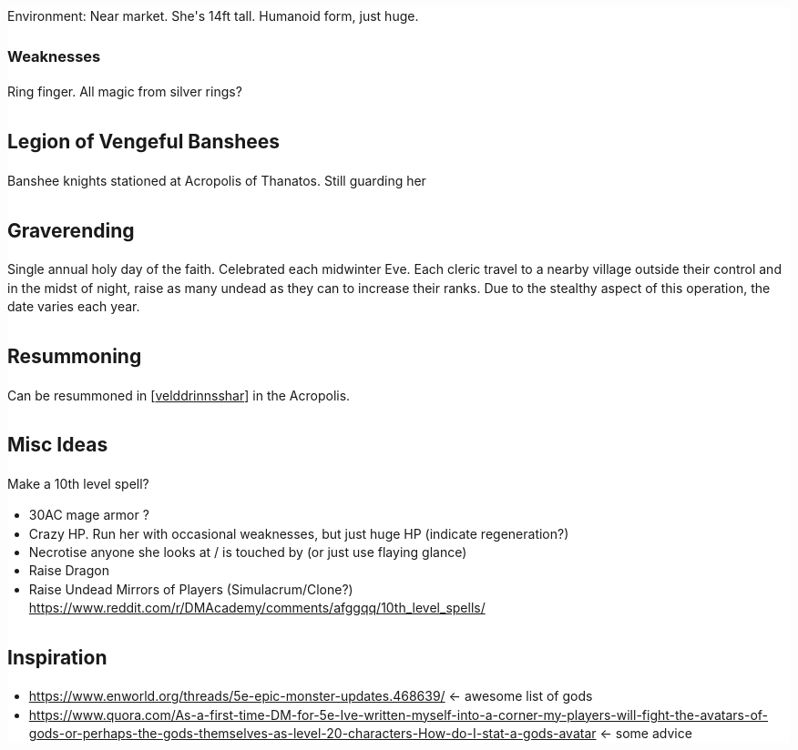 Environment: Near market. She's 14ft tall. Humanoid form, just huge.

### Weaknesses
Ring finger.
All magic from silver rings?

## Legion of Vengeful Banshees
Banshee knights stationed at Acropolis of Thanatos.
Still guarding her

## Graverending
Single annual holy day of the faith. Celebrated each midwinter Eve. Each cleric travel to a nearby village outside their control and in the midst of night, raise as many undead as they can to increase their ranks.
Due to the stealthy aspect of this operation, the date varies each year.

## Resummoning
Can be resummoned in [[velddrinnsshar]] in the Acropolis.

## Misc Ideas
Make a 10th level spell?
- 30AC mage armor ?
- Crazy HP. Run her with occasional weaknesses, but just huge HP (indicate regeneration?)
- Necrotise anyone she looks at / is touched by (or just use flaying glance)
- Raise Dragon
- Raise Undead Mirrors of Players (Simulacrum/Clone?)
https://www.reddit.com/r/DMAcademy/comments/afggqq/10th_level_spells/


## Inspiration
- https://www.enworld.org/threads/5e-epic-monster-updates.468639/ <- awesome list of gods
- https://www.quora.com/As-a-first-time-DM-for-5e-Ive-written-myself-into-a-corner-my-players-will-fight-the-avatars-of-gods-or-perhaps-the-gods-themselves-as-level-20-characters-How-do-I-stat-a-gods-avatar <- some advice

[//begin]: # "Autogenerated link references for markdown compatibility"
[velddrinnsshar]: ../east/velddrinnsshar "V'elddrinnsshar"
[undying-soul]: ../factions/undying-soul "Undying Soul"
[acropolis]: ../east/acropolis "acropolis"
[//end]: # "Autogenerated link references"
